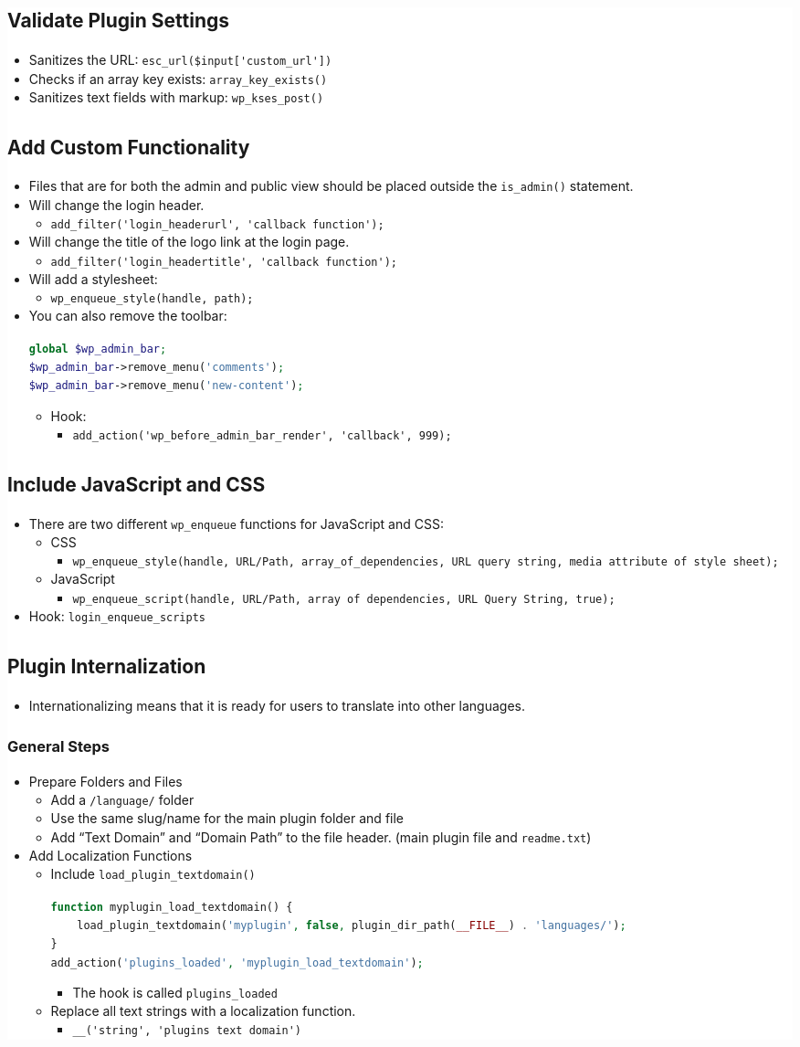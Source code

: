 ## Validate Plugin Settings

* Sanitizes the URL: `esc_url($input['custom_url'])`
* Checks if an array key exists: `array_key_exists()`
* Sanitizes text fields with markup: `wp_kses_post()`

## Add Custom Functionality

* Files that are for both the admin and public view should be placed outside the `is_admin()` statement.
* Will change the login header.
  * `add_filter('login_headerurl', 'callback function');`
* Will change the title of the logo link at the login page.
  * `add_filter('login_headertitle', 'callback function');`
* Will add a stylesheet:
  * `wp_enqueue_style(handle, path);`
* You can also remove the toolbar:
  ```php
  global $wp_admin_bar;
  $wp_admin_bar->remove_menu('comments');
  $wp_admin_bar->remove_menu('new-content');
  ```
  * Hook:
    * `add_action('wp_before_admin_bar_render', 'callback', 999);`

## Include JavaScript and CSS

* There are two different `wp_enqueue` functions for JavaScript and CSS:
  * CSS
    * `wp_enqueue_style(handle, URL/Path, array_of_dependencies, URL query string, media attribute of style sheet);`
  * JavaScript
    * `wp_enqueue_script(handle, URL/Path, array of dependencies, URL Query String, true);`
* Hook: `login_enqueue_scripts`

## Plugin Internalization

* Internationalizing means that it is ready for users to translate into other languages.

### General Steps

* Prepare Folders and Files
  * Add a `/language/` folder
  * Use the same slug/name for the main plugin folder and file
  * Add “Text Domain” and “Domain Path” to the file header. (main plugin file and `readme.txt`)
* Add Localization Functions
  * Include `load_plugin_textdomain()`
    ```php
    function myplugin_load_textdomain() {
        load_plugin_textdomain('myplugin', false, plugin_dir_path(__FILE__) . 'languages/');
    }
    add_action('plugins_loaded', 'myplugin_load_textdomain');
    ```
    * The hook is called `plugins_loaded`
  * Replace all text strings with a localization function.
    * `__('string', 'plugins text domain')`
